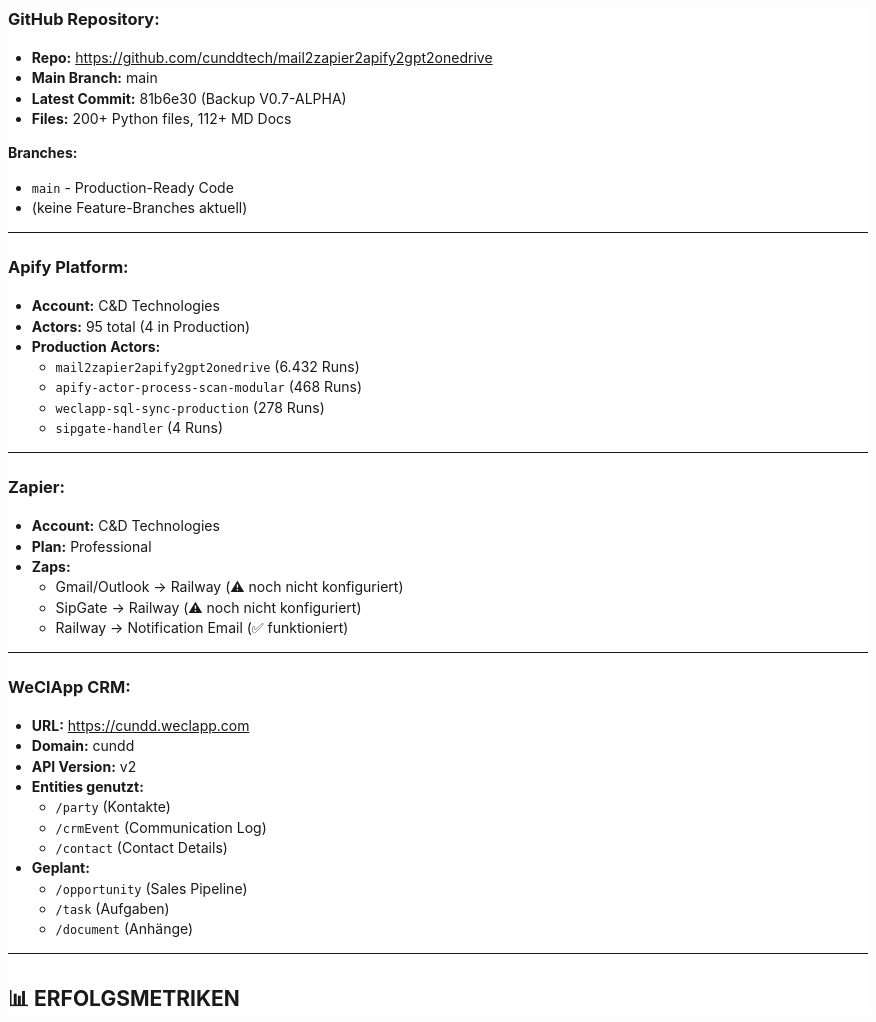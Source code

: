 
### **GitHub Repository:**
- **Repo:** https://github.com/cunddtech/mail2zapier2apify2gpt2onedrive
- **Main Branch:** main
- **Latest Commit:** 81b6e30 (Backup V0.7-ALPHA)
- **Files:** 200+ Python files, 112+ MD Docs

**Branches:**
- `main` - Production-Ready Code
- (keine Feature-Branches aktuell)

---

### **Apify Platform:**
- **Account:** C&D Technologies
- **Actors:** 95 total (4 in Production)
- **Production Actors:**
  - `mail2zapier2apify2gpt2onedrive` (6.432 Runs)
  - `apify-actor-process-scan-modular` (468 Runs)
  - `weclapp-sql-sync-production` (278 Runs)
  - `sipgate-handler` (4 Runs)

---

### **Zapier:**
- **Account:** C&D Technologies
- **Plan:** Professional
- **Zaps:**
  - Gmail/Outlook → Railway (⚠️ noch nicht konfiguriert)
  - SipGate → Railway (⚠️ noch nicht konfiguriert)
  - Railway → Notification Email (✅ funktioniert)

---

### **WeClApp CRM:**
- **URL:** https://cundd.weclapp.com
- **Domain:** cundd
- **API Version:** v2
- **Entities genutzt:**
  - `/party` (Kontakte)
  - `/crmEvent` (Communication Log)
  - `/contact` (Contact Details)
- **Geplant:**
  - `/opportunity` (Sales Pipeline)
  - `/task` (Aufgaben)
  - `/document` (Anhänge)

---

## 📊 ERFOLGSMETRIKEN
